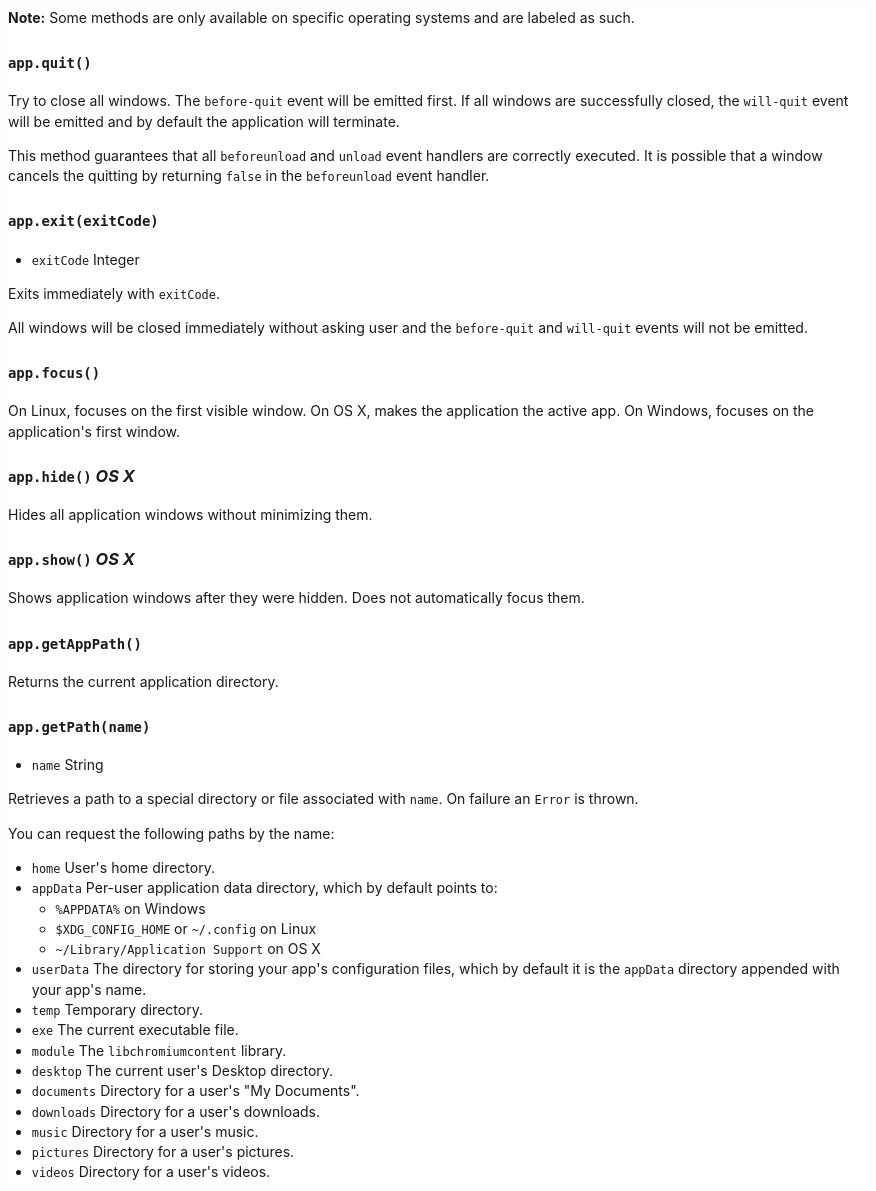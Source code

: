 **Note:** Some methods are only available on specific operating systems and are labeled as such.

### `app.quit()`

Try to close all windows. The `before-quit` event will be emitted first. If all
windows are successfully closed, the `will-quit` event will be emitted and by
default the application will terminate.

This method guarantees that all `beforeunload` and `unload` event handlers are
correctly executed. It is possible that a window cancels the quitting by
returning `false` in the `beforeunload` event handler.

### `app.exit(exitCode)`

* `exitCode` Integer

Exits immediately with `exitCode`.

All windows will be closed immediately without asking user and the `before-quit`
and `will-quit` events will not be emitted.

### `app.focus()`

On Linux, focuses on the first visible window. On OS X, makes the application
the active app. On Windows, focuses on the application's first window.

### `app.hide()` _OS X_

Hides all application windows without minimizing them.

### `app.show()` _OS X_

Shows application windows after they were hidden. Does not automatically focus them.

### `app.getAppPath()`

Returns the current application directory.

### `app.getPath(name)`

* `name` String

Retrieves a path to a special directory or file associated with `name`. On
failure an `Error` is thrown.

You can request the following paths by the name:

* `home` User's home directory.
* `appData` Per-user application data directory, which by default points to:
  * `%APPDATA%` on Windows
  * `$XDG_CONFIG_HOME` or `~/.config` on Linux
  * `~/Library/Application Support` on OS X
* `userData` The directory for storing your app's configuration files, which by
  default it is the `appData` directory appended with your app's name.
* `temp` Temporary directory.
* `exe` The current executable file.
* `module` The `libchromiumcontent` library.
* `desktop` The current user's Desktop directory.
* `documents` Directory for a user's "My Documents".
* `downloads` Directory for a user's downloads.
* `music` Directory for a user's music.
* `pictures` Directory for a user's pictures.
* `videos` Directory for a user's videos.
